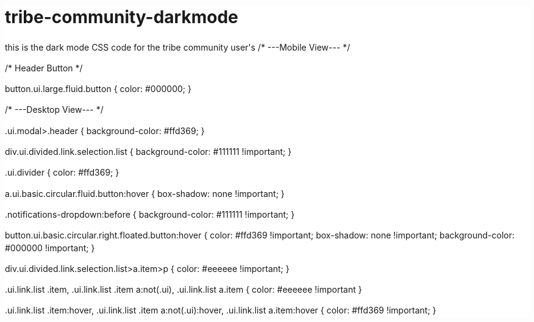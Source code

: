 # tribe-community-darkmode
this is the dark mode CSS code for  the tribe community user's
/* ---Mobile View--- */


/* Header Button */

button.ui.large.fluid.button {
	color: #000000;
}


/* ---Desktop View--- */

.ui.modal>.header {
	background-color: #ffd369;
}

div.ui.divided.link.selection.list {
	background-color: #111111 !important;
}

.ui.divider {
	color: #ffd369;
}

a.ui.basic.circular.fluid.button:hover {
	box-shadow: none !important;
}

.notifications-dropdown:before {
	background-color: #111111 !important;
}

button.ui.basic.circular.right.floated.button:hover {
	color: #ffd369 !important;
	box-shadow: none !important;
	background-color: #000000 !important;
}

div.ui.divided.link.selection.list>a.item>p {
	color: #eeeeee !important;
}

.ui.link.list .item,
.ui.link.list .item a:not(.ui),
.ui.link.list a.item {
	color: #eeeeee !important
}

.ui.link.list .item:hover,
.ui.link.list .item a:not(.ui):hover,
.ui.link.list a.item:hover {
	color: #ffd369 !important;
}
